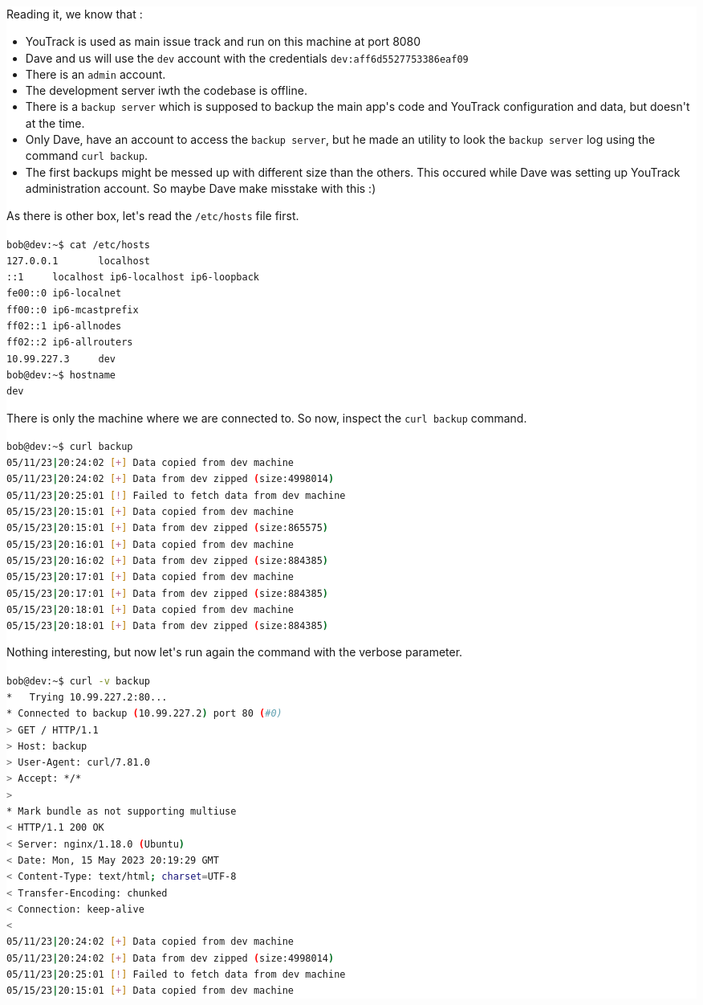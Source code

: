 Reading it, we know that :

* YouTrack is used as main issue track and run on this machine at port 8080
* Dave and us will use the `dev` account with the credentials `dev:aff6d5527753386eaf09`
* There is an `admin` account.
* The development server iwth the codebase is offline.
* There is a `backup server` which is supposed to backup the main app's code and YouTrack configuration and data, but doesn't at the time.
* Only Dave, have an account to access the `backup server`, but he made an utility to look the `backup server` log using the command `curl backup`.
*  The first backups might be messed up with different size than the others. This occured while Dave was setting up YouTrack administration account. So maybe Dave make misstake with this :)

As there is other box, let's read the `/etc/hosts` file first.

```bash
bob@dev:~$ cat /etc/hosts
127.0.0.1       localhost
::1     localhost ip6-localhost ip6-loopback
fe00::0 ip6-localnet
ff00::0 ip6-mcastprefix
ff02::1 ip6-allnodes
ff02::2 ip6-allrouters
10.99.227.3     dev
bob@dev:~$ hostname
dev
```

There is only the machine where we are connected to. So now, inspect the `curl backup` command.

```bash
bob@dev:~$ curl backup
05/11/23|20:24:02 [+] Data copied from dev machine
05/11/23|20:24:02 [+] Data from dev zipped (size:4998014)
05/11/23|20:25:01 [!] Failed to fetch data from dev machine
05/15/23|20:15:01 [+] Data copied from dev machine
05/15/23|20:15:01 [+] Data from dev zipped (size:865575)
05/15/23|20:16:01 [+] Data copied from dev machine
05/15/23|20:16:02 [+] Data from dev zipped (size:884385)
05/15/23|20:17:01 [+] Data copied from dev machine
05/15/23|20:17:01 [+] Data from dev zipped (size:884385)
05/15/23|20:18:01 [+] Data copied from dev machine
05/15/23|20:18:01 [+] Data from dev zipped (size:884385)
```

Nothing interesting, but now let's run again the command with the verbose parameter.

```bash
bob@dev:~$ curl -v backup
*   Trying 10.99.227.2:80...
* Connected to backup (10.99.227.2) port 80 (#0)
> GET / HTTP/1.1
> Host: backup
> User-Agent: curl/7.81.0
> Accept: */*
> 
* Mark bundle as not supporting multiuse
< HTTP/1.1 200 OK
< Server: nginx/1.18.0 (Ubuntu)
< Date: Mon, 15 May 2023 20:19:29 GMT
< Content-Type: text/html; charset=UTF-8
< Transfer-Encoding: chunked
< Connection: keep-alive
< 
05/11/23|20:24:02 [+] Data copied from dev machine
05/11/23|20:24:02 [+] Data from dev zipped (size:4998014)
05/11/23|20:25:01 [!] Failed to fetch data from dev machine
05/15/23|20:15:01 [+] Data copied from dev machine
```